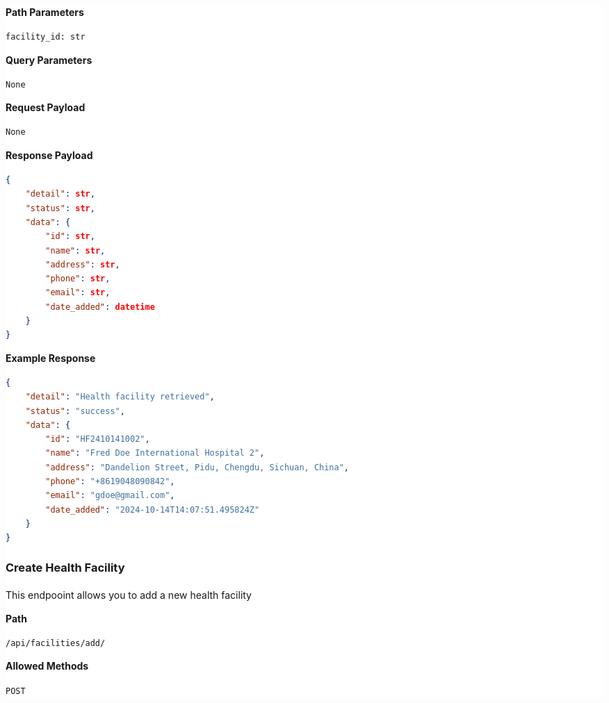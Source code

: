 **Path Parameters**
```
facility_id: str
```

**Query Parameters**
```
None
```

**Request Payload**
```
None
```

**Response Payload**
```json
{
	"detail": str,
	"status": str,
	"data": {
		"id": str,
		"name": str,
		"address": str,
		"phone": str,
		"email": str,
		"date_added": datetime
	}
}
```

**Example Response**
```json
{
	"detail": "Health facility retrieved",
	"status": "success",
	"data": {
		"id": "HF2410141002",
		"name": "Fred Doe International Hospital 2",
		"address": "Dandelion Street, Pidu, Chengdu, Sichuan, China",
		"phone": "+8619048090842",
		"email": "gdoe@gmail.com",
		"date_added": "2024-10-14T14:07:51.495824Z"
	}
}
```

### Create Health Facility
This endpooint allows you to add a new health facility

**Path**
```
/api/facilities/add/
```

**Allowed Methods**
```
POST
```
